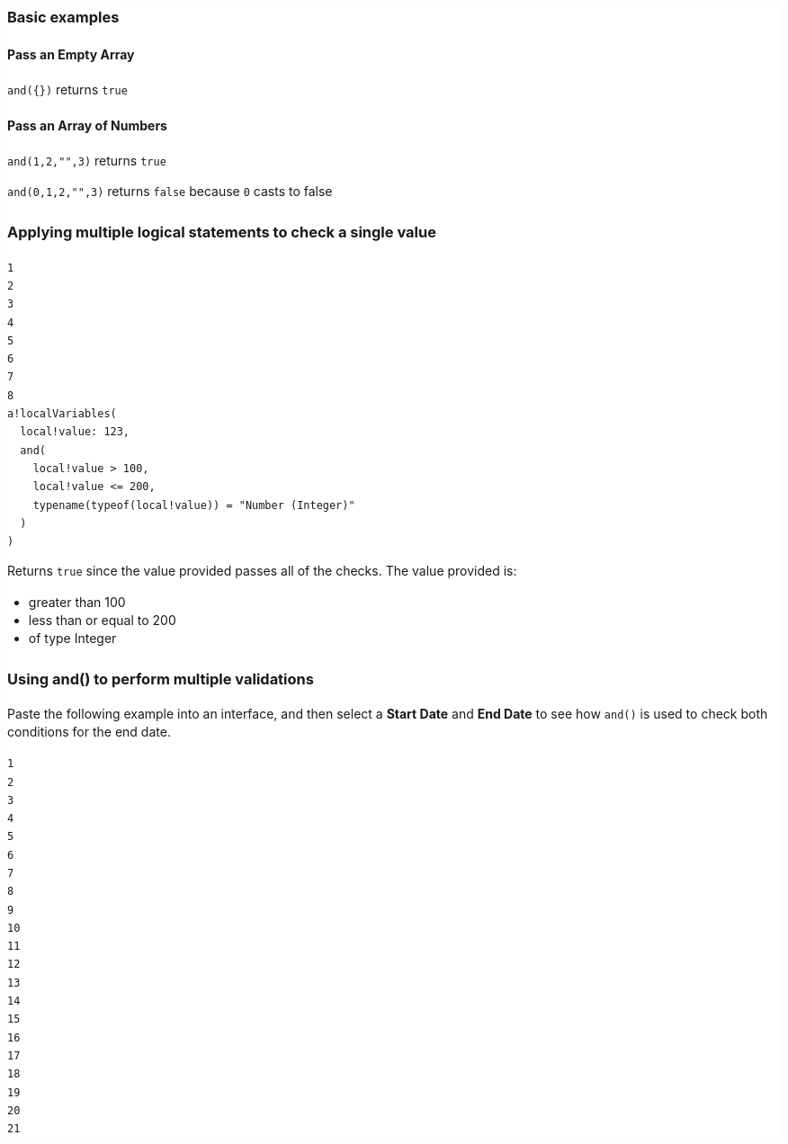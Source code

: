### Basic examples

#### Pass an Empty Array

`and({})` returns `true`

#### Pass an Array of Numbers

`and(1,2,"",3)` returns `true`

`and(0,1,2,"",3)` returns `false` because `0` casts to false

### Applying multiple logical statements to check a single value

```
1
2
3
4
5
6
7
8
a!localVariables(
  local!value: 123,
  and(
    local!value > 100,
    local!value <= 200,
    typename(typeof(local!value)) = "Number (Integer)"
  )
)
```

Returns `true` since the value provided passes all of the checks. The value provided is:

-   greater than 100
-   less than or equal to 200
-   of type Integer

### Using and() to perform multiple validations

Paste the following example into an interface, and then select a **Start Date** and **End Date** to see how `and()` is used to check both conditions for the end date.

```
1
2
3
4
5
6
7
8
9
10
11
12
13
14
15
16
17
18
19
20
21
```